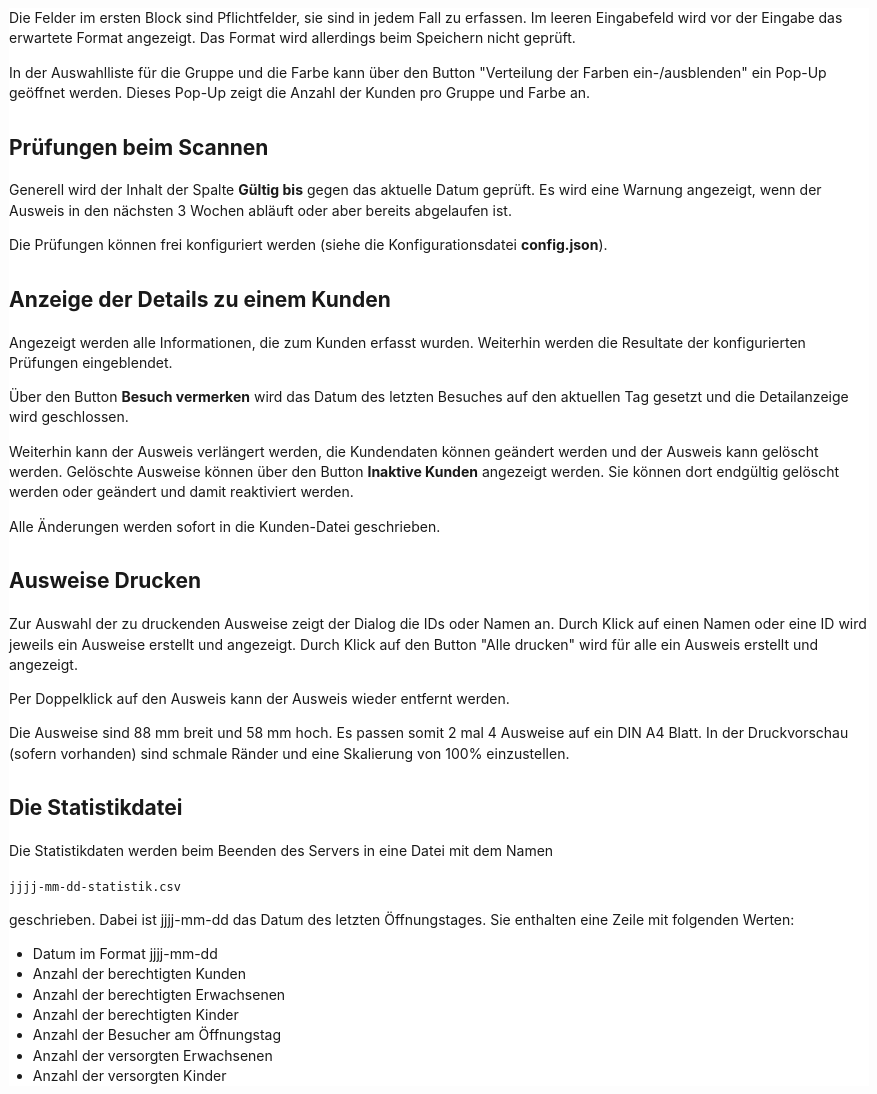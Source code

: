 Die Felder im ersten Block sind Pflichtfelder, sie sind in jedem Fall zu erfassen. Im leeren Eingabefeld wird vor der Eingabe das erwartete Format angezeigt. Das Format wird allerdings beim Speichern nicht geprüft.

In der Auswahlliste für die Gruppe und die Farbe kann über den Button "Verteilung der Farben ein-/ausblenden" ein Pop-Up geöffnet werden. Dieses Pop-Up zeigt die Anzahl der Kunden pro Gruppe und Farbe an.

## Prüfungen beim Scannen

Generell wird der Inhalt der Spalte **Gültig bis** gegen das aktuelle Datum geprüft. Es wird eine Warnung angezeigt, wenn der Ausweis in den nächsten 3 Wochen abläuft oder aber bereits abgelaufen ist.

Die Prüfungen können frei konfiguriert werden (siehe die Konfigurationsdatei **config.json**).

## Anzeige der Details zu einem Kunden

Angezeigt werden alle Informationen, die zum Kunden erfasst wurden. Weiterhin werden die Resultate der konfigurierten Prüfungen eingeblendet.

Über den Button **Besuch vermerken** wird das Datum des letzten Besuches auf den aktuellen Tag gesetzt und die Detailanzeige wird geschlossen.

Weiterhin kann der Ausweis verlängert werden, die Kundendaten können geändert werden und der Ausweis kann gelöscht werden. Gelöschte Ausweise können über den Button **Inaktive Kunden** angezeigt werden. Sie können dort endgültig gelöscht werden oder geändert und damit reaktiviert werden.

Alle Änderungen werden sofort in die Kunden-Datei geschrieben.

## Ausweise Drucken

Zur Auswahl der zu druckenden Ausweise zeigt der Dialog die IDs oder Namen an. Durch Klick auf einen Namen oder eine ID wird jeweils ein Ausweise erstellt und angezeigt. Durch Klick auf den Button "Alle drucken" wird für alle ein Ausweis erstellt und angezeigt.

Per Doppelklick auf den Ausweis kann der Ausweis wieder entfernt werden.

Die Ausweise sind 88 mm breit und 58 mm hoch. Es passen somit 2 mal 4 Ausweise auf ein DIN A4 Blatt. In der Druckvorschau (sofern vorhanden) sind schmale Ränder und eine Skalierung von 100% einzustellen.

## Die Statistikdatei

Die Statistikdaten werden beim Beenden des Servers in eine Datei mit dem Namen

```
jjjj-mm-dd-statistik.csv
```

geschrieben. Dabei ist jjjj-mm-dd das Datum des letzten Öffnungstages. Sie enthalten eine Zeile mit folgenden Werten:

- Datum im Format jjjj-mm-dd
- Anzahl der berechtigten Kunden
- Anzahl der berechtigten Erwachsenen
- Anzahl der berechtigten Kinder
- Anzahl der Besucher am Öffnungstag
- Anzahl der versorgten Erwachsenen
- Anzahl der versorgten Kinder
